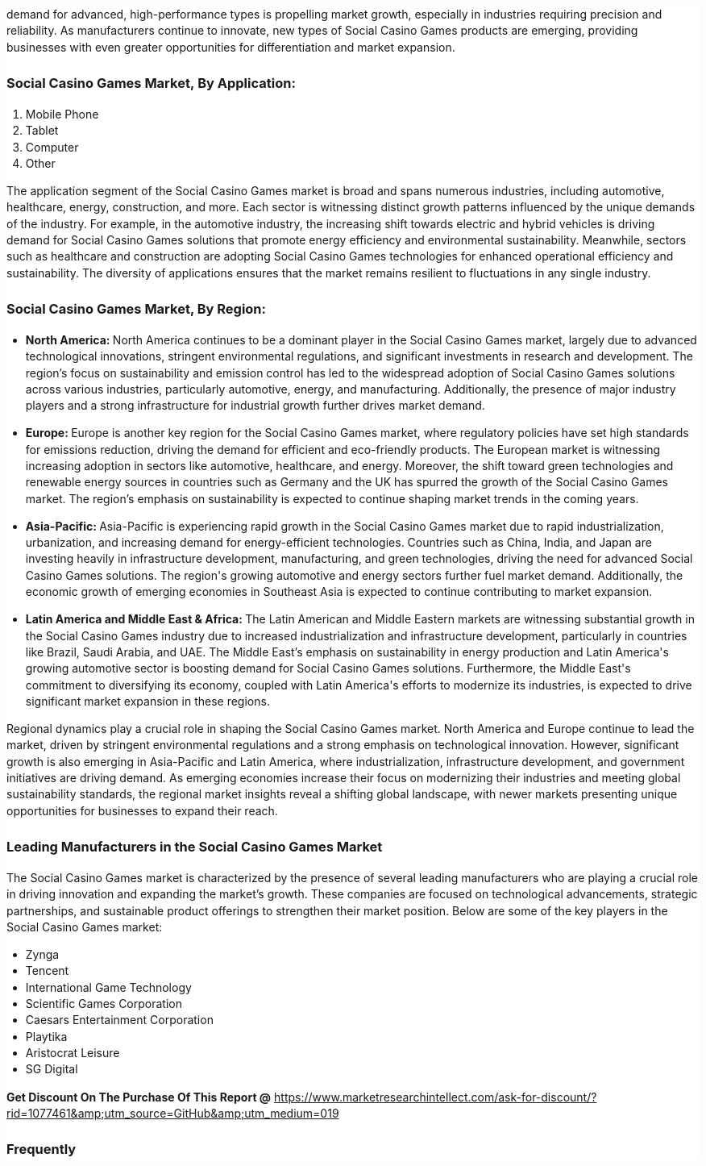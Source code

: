 demand for advanced, high-performance types is propelling market growth, especially in industries requiring precision and reliability. As manufacturers continue to innovate, new types of Social Casino Games products are emerging, providing businesses with even greater opportunities for differentiation and market expansion.</p><h3>Social Casino Games Market,&nbsp;By Application:</h3><ol><li>Mobile Phone<li> Tablet<li> Computer<li> Other</li></ol><p>The application segment of the Social Casino Games market is broad and spans numerous industries, including automotive, healthcare, energy, construction, and more. Each sector is witnessing distinct growth patterns influenced by the unique demands of the industry. For example, in the automotive industry, the increasing shift towards electric and hybrid vehicles is driving demand for Social Casino Games solutions that promote energy efficiency and environmental sustainability. Meanwhile, sectors such as healthcare and construction are adopting Social Casino Games technologies for enhanced operational efficiency and sustainability. The diversity of applications ensures that the market remains resilient to fluctuations in any single industry.</p><h3>Social Casino Games Market, By Region:</h3><ul><li><p><strong>North America:&nbsp;</strong>North America continues to be a dominant player in the Social Casino Games market, largely due to advanced technological innovations, stringent environmental regulations, and significant investments in research and development. The region&rsquo;s focus on sustainability and emission control has led to the widespread adoption of Social Casino Games solutions across various industries, particularly automotive, energy, and manufacturing. Additionally, the presence of major industry players and a strong infrastructure for industrial growth further drives market demand.</p></li><li><p><strong><strong>Europe:&nbsp;</strong></strong>Europe is another key region for the Social Casino Games market, where regulatory policies have set high standards for emissions reduction, driving the demand for efficient and eco-friendly products. The European market is witnessing increasing adoption in sectors like automotive, healthcare, and energy. Moreover, the shift toward green technologies and renewable energy sources in countries such as Germany and the UK has spurred the growth of the Social Casino Games market. The region&rsquo;s emphasis on sustainability is expected to continue shaping market trends in the coming years.</p></li><li><p><strong><strong>Asia-Pacific:&nbsp;</strong></strong>Asia-Pacific is experiencing rapid growth in the Social Casino Games market due to rapid industrialization, urbanization, and increasing demand for energy-efficient technologies. Countries such as China, India, and Japan are investing heavily in infrastructure development, manufacturing, and green technologies, driving the need for advanced Social Casino Games solutions. The region's growing automotive and energy sectors further fuel market demand. Additionally, the economic growth of emerging economies in Southeast Asia is expected to continue contributing to market expansion.</p></li><li><p><strong><strong>Latin America and Middle East &amp; Africa:&nbsp;</strong></strong>The Latin American and Middle Eastern markets are witnessing substantial growth in the Social Casino Games industry due to increased industrialization and infrastructure development, particularly in countries like Brazil, Saudi Arabia, and UAE. The Middle East&rsquo;s emphasis on sustainability in energy production and Latin America's growing automotive sector is boosting demand for Social Casino Games solutions. Furthermore, the Middle East's commitment to diversifying its economy, coupled with Latin America's efforts to modernize its industries, is expected to drive significant market expansion in these regions.</p></li></ul><p>Regional dynamics play a crucial role in shaping the Social Casino Games market. North America and Europe continue to lead the market, driven by stringent environmental regulations and a strong emphasis on technological innovation. However, significant growth is also emerging in Asia-Pacific and Latin America, where industrialization, infrastructure development, and government initiatives are driving demand. As emerging economies increase their focus on modernizing their industries and meeting global sustainability standards, the regional market insights reveal a shifting global landscape, with newer markets presenting unique opportunities for businesses to expand their reach.</p><h3><strong>Leading Manufacturers in the Social Casino Games Market</strong></h3><p>The Social Casino Games market is characterized by the presence of several leading manufacturers who are playing a crucial role in driving innovation and expanding the market&rsquo;s growth. These companies are focused on technological advancements, strategic partnerships, and sustainable product offerings to strengthen their market position. Below are some of the key players in the Social Casino Games market:</p></div><div class="article-main__content" data-test-id="publishing-text-block"><ul><li><span class="">Zynga<li> Tencent<li> International Game Technology<li> Scientific Games Corporation<li> Caesars Entertainment Corporation<li> Playtika<li> Aristocrat Leisure<li> SG Digital</span></li></ul></div><div class="article-main__content" data-test-id="publishing-text-block"><p><span class="font-[700]"><strong>Get Discount On The Purchase Of This Report @</strong> <a href="https://www.marketresearchintellect.com/ask-for-discount/?rid=1077461&amp;utm_source=GitHub&amp;utm_medium=019" data-fr-linked="true">https://www.marketresearchintellect.com/ask-for-discount/?rid=1077461&amp;utm_source=GitHub&amp;utm_medium=019</a></span></p></div><div class="article-main__content" data-test-id="publishing-text-block"><h3><strong>Frequently